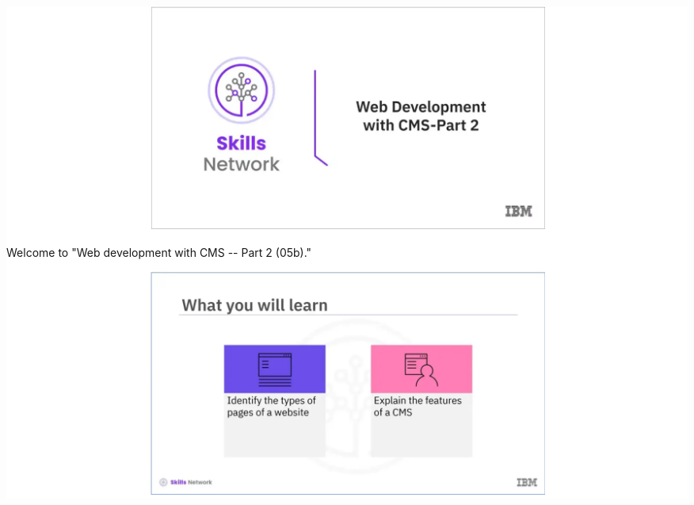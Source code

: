 
<p align="center">
  <img src="./assets/images/image044.webp"
  alt="Welcome to 05b Web Development with CMS - Part 2."
  style="width:500px;"/>
</p>

Welcome to "Web development with CMS -- Part 2 (05b)."


<p align="center">
  <img src="./assets/images/image045.webp"
  alt="Module 05b Summary: Identify types of website pages and features of a CMS."
  style="width:500px;"/>
</p>
